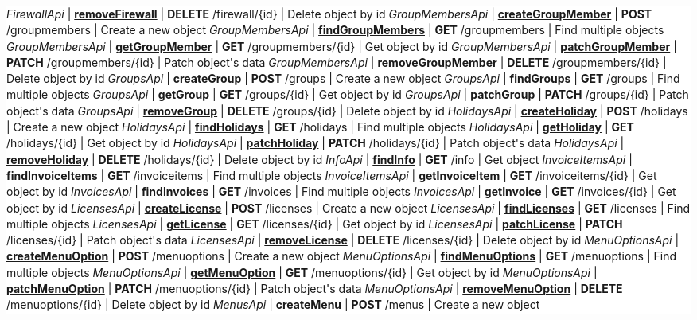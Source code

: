 *FirewallApi* | [**removeFirewall**](docs/Api/FirewallApi.md#removefirewall) | **DELETE** /firewall/{id} | Delete object by id
*GroupMembersApi* | [**createGroupMember**](docs/Api/GroupMembersApi.md#creategroupmember) | **POST** /groupmembers | Create a new object
*GroupMembersApi* | [**findGroupMembers**](docs/Api/GroupMembersApi.md#findgroupmembers) | **GET** /groupmembers | Find multiple objects
*GroupMembersApi* | [**getGroupMember**](docs/Api/GroupMembersApi.md#getgroupmember) | **GET** /groupmembers/{id} | Get object by id
*GroupMembersApi* | [**patchGroupMember**](docs/Api/GroupMembersApi.md#patchgroupmember) | **PATCH** /groupmembers/{id} | Patch object&#39;s data
*GroupMembersApi* | [**removeGroupMember**](docs/Api/GroupMembersApi.md#removegroupmember) | **DELETE** /groupmembers/{id} | Delete object by id
*GroupsApi* | [**createGroup**](docs/Api/GroupsApi.md#creategroup) | **POST** /groups | Create a new object
*GroupsApi* | [**findGroups**](docs/Api/GroupsApi.md#findgroups) | **GET** /groups | Find multiple objects
*GroupsApi* | [**getGroup**](docs/Api/GroupsApi.md#getgroup) | **GET** /groups/{id} | Get object by id
*GroupsApi* | [**patchGroup**](docs/Api/GroupsApi.md#patchgroup) | **PATCH** /groups/{id} | Patch object&#39;s data
*GroupsApi* | [**removeGroup**](docs/Api/GroupsApi.md#removegroup) | **DELETE** /groups/{id} | Delete object by id
*HolidaysApi* | [**createHoliday**](docs/Api/HolidaysApi.md#createholiday) | **POST** /holidays | Create a new object
*HolidaysApi* | [**findHolidays**](docs/Api/HolidaysApi.md#findholidays) | **GET** /holidays | Find multiple objects
*HolidaysApi* | [**getHoliday**](docs/Api/HolidaysApi.md#getholiday) | **GET** /holidays/{id} | Get object by id
*HolidaysApi* | [**patchHoliday**](docs/Api/HolidaysApi.md#patchholiday) | **PATCH** /holidays/{id} | Patch object&#39;s data
*HolidaysApi* | [**removeHoliday**](docs/Api/HolidaysApi.md#removeholiday) | **DELETE** /holidays/{id} | Delete object by id
*InfoApi* | [**findInfo**](docs/Api/InfoApi.md#findinfo) | **GET** /info | Get object
*InvoiceItemsApi* | [**findInvoiceItems**](docs/Api/InvoiceItemsApi.md#findinvoiceitems) | **GET** /invoiceitems | Find multiple objects
*InvoiceItemsApi* | [**getInvoiceItem**](docs/Api/InvoiceItemsApi.md#getinvoiceitem) | **GET** /invoiceitems/{id} | Get object by id
*InvoicesApi* | [**findInvoices**](docs/Api/InvoicesApi.md#findinvoices) | **GET** /invoices | Find multiple objects
*InvoicesApi* | [**getInvoice**](docs/Api/InvoicesApi.md#getinvoice) | **GET** /invoices/{id} | Get object by id
*LicensesApi* | [**createLicense**](docs/Api/LicensesApi.md#createlicense) | **POST** /licenses | Create a new object
*LicensesApi* | [**findLicenses**](docs/Api/LicensesApi.md#findlicenses) | **GET** /licenses | Find multiple objects
*LicensesApi* | [**getLicense**](docs/Api/LicensesApi.md#getlicense) | **GET** /licenses/{id} | Get object by id
*LicensesApi* | [**patchLicense**](docs/Api/LicensesApi.md#patchlicense) | **PATCH** /licenses/{id} | Patch object&#39;s data
*LicensesApi* | [**removeLicense**](docs/Api/LicensesApi.md#removelicense) | **DELETE** /licenses/{id} | Delete object by id
*MenuOptionsApi* | [**createMenuOption**](docs/Api/MenuOptionsApi.md#createmenuoption) | **POST** /menuoptions | Create a new object
*MenuOptionsApi* | [**findMenuOptions**](docs/Api/MenuOptionsApi.md#findmenuoptions) | **GET** /menuoptions | Find multiple objects
*MenuOptionsApi* | [**getMenuOption**](docs/Api/MenuOptionsApi.md#getmenuoption) | **GET** /menuoptions/{id} | Get object by id
*MenuOptionsApi* | [**patchMenuOption**](docs/Api/MenuOptionsApi.md#patchmenuoption) | **PATCH** /menuoptions/{id} | Patch object&#39;s data
*MenuOptionsApi* | [**removeMenuOption**](docs/Api/MenuOptionsApi.md#removemenuoption) | **DELETE** /menuoptions/{id} | Delete object by id
*MenusApi* | [**createMenu**](docs/Api/MenusApi.md#createmenu) | **POST** /menus | Create a new object